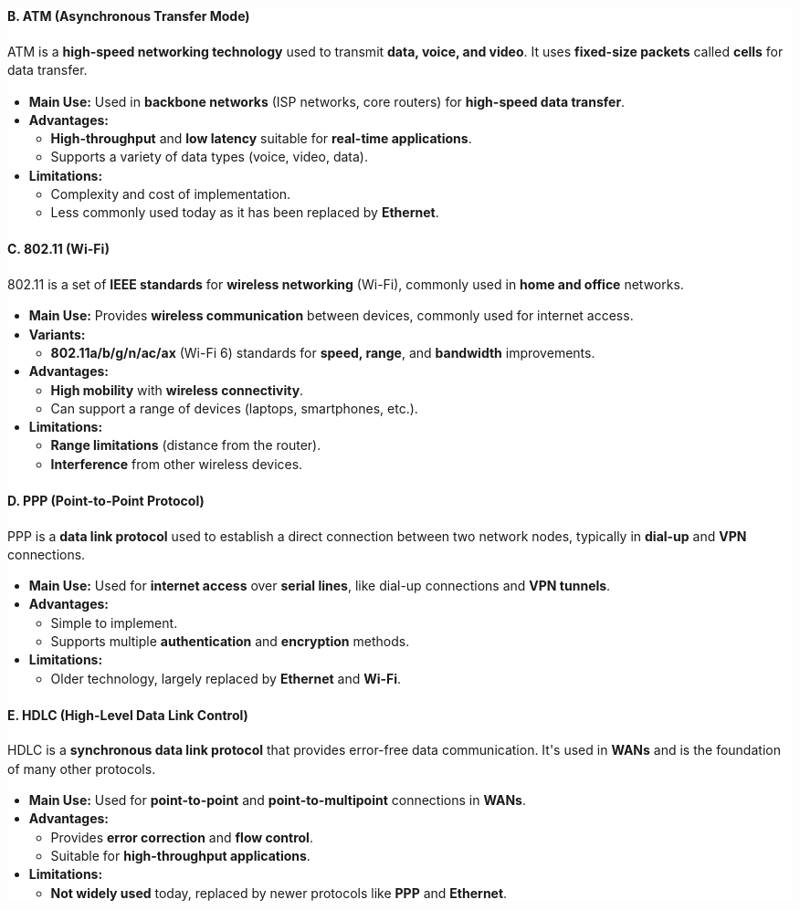 #### **B. ATM (Asynchronous Transfer Mode)**

ATM is a **high-speed networking technology** used to transmit **data, voice, and video**. It uses **fixed-size packets** called **cells** for data transfer.

- **Main Use:** Used in **backbone networks** (ISP networks, core routers) for **high-speed data transfer**.
- **Advantages:**
  - **High-throughput** and **low latency** suitable for **real-time applications**.
  - Supports a variety of data types (voice, video, data).
- **Limitations:**
  - Complexity and cost of implementation.
  - Less commonly used today as it has been replaced by **Ethernet**.

#### **C. 802.11 (Wi-Fi)**

802.11 is a set of **IEEE standards** for **wireless networking** (Wi-Fi), commonly used in **home and office** networks.

- **Main Use:** Provides **wireless communication** between devices, commonly used for internet access.
- **Variants:**
  - **802.11a/b/g/n/ac/ax** (Wi-Fi 6) standards for **speed, range**, and **bandwidth** improvements.
- **Advantages:**
  - **High mobility** with **wireless connectivity**.
  - Can support a range of devices (laptops, smartphones, etc.).
- **Limitations:**
  - **Range limitations** (distance from the router).
  - **Interference** from other wireless devices.

#### **D. PPP (Point-to-Point Protocol)**

PPP is a **data link protocol** used to establish a direct connection between two network nodes, typically in **dial-up** and **VPN** connections.

- **Main Use:** Used for **internet access** over **serial lines**, like dial-up connections and **VPN tunnels**.
- **Advantages:**
  - Simple to implement.
  - Supports multiple **authentication** and **encryption** methods.
- **Limitations:**
  - Older technology, largely replaced by **Ethernet** and **Wi-Fi**.

#### **E. HDLC (High-Level Data Link Control)**

HDLC is a **synchronous data link protocol** that provides error-free data communication. It's used in **WANs** and is the foundation of many other protocols.

- **Main Use:** Used for **point-to-point** and **point-to-multipoint** connections in **WANs**.
- **Advantages:**
  - Provides **error correction** and **flow control**.
  - Suitable for **high-throughput applications**.
- **Limitations:**
  - **Not widely used** today, replaced by newer protocols like **PPP** and **Ethernet**.
